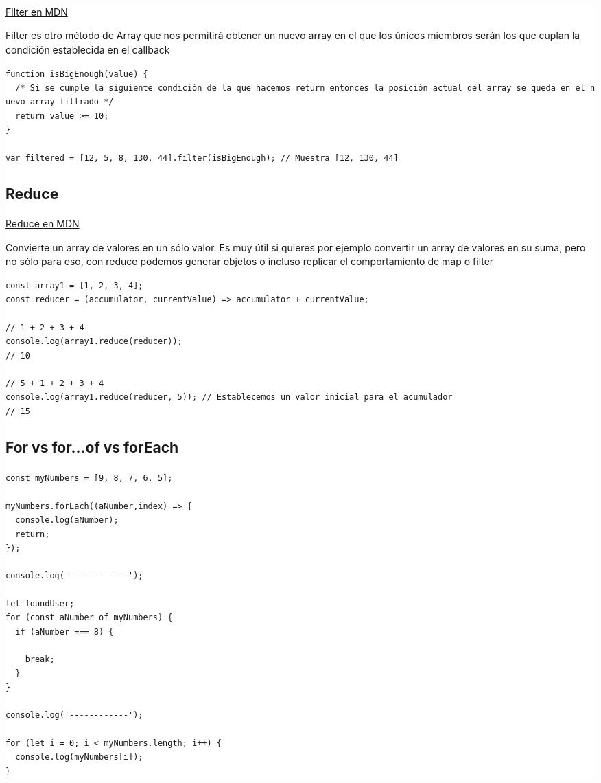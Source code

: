 [Filter en MDN](https://developer.mozilla.org/es/docs/Web/JavaScript/Referencia/Objetos_globales/Array/filter)

Filter es otro método de Array que nos permitirá obtener un nuevo array en el que los únicos miembros serán los que cuplan la condición establecida en el callback

	function isBigEnough(value) {
	  /* Si se cumple la siguiente condición de la que hacemos return entonces la posición actual del array se queda en el nuevo array filtrado */
	  return value >= 10;
	}
	
	var filtered = [12, 5, 8, 130, 44].filter(isBigEnough); // Muestra [12, 130, 44]

## Reduce
[Reduce en MDN](https://developer.mozilla.org/en-US/docs/Web/JavaScript/Reference/Global_Objects/Array/reduce)

Convierte un array de valores en un sólo valor. Es muy útil si quieres por ejemplo convertir un array de valores en su suma, pero no sólo para eso, con reduce podemos generar objetos o incluso replicar el comportamiento de map o filter

	const array1 = [1, 2, 3, 4];
	const reducer = (accumulator, currentValue) => accumulator + currentValue;
	
	// 1 + 2 + 3 + 4
	console.log(array1.reduce(reducer));
	// 10
	
	// 5 + 1 + 2 + 3 + 4
	console.log(array1.reduce(reducer, 5)); // Establecemos un valor inicial para el acumulador
	// 15

## For vs for...of vs forEach

	const myNumbers = [9, 8, 7, 6, 5];
	
	myNumbers.forEach((aNumber,index) => {
	  console.log(aNumber);
	  return;
	});
	
	console.log('------------');
	
	let foundUser;
	for (const aNumber of myNumbers) {
	  if (aNumber === 8) {
	
	    break;
	  }
	}
	
	console.log('------------');
	
	for (let i = 0; i < myNumbers.length; i++) {
	  console.log(myNumbers[i]);
	}
